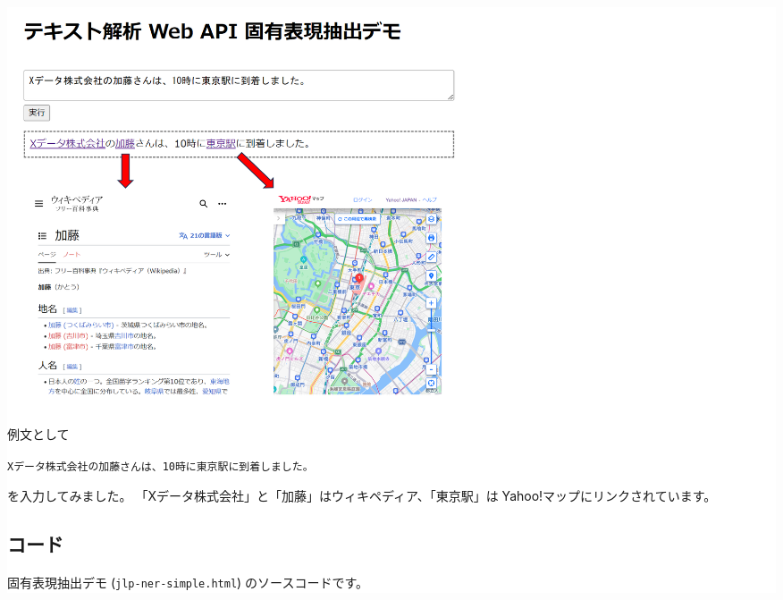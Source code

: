 <img src="images/09_NERService_CORSDemo_fig.png" width="60%">

例文として

```
Xデータ株式会社の加藤さんは、10時に東京駅に到着しました。
```

を入力してみました。
「Xデータ株式会社」と「加藤」はウィキペディア、「東京駅」は Yahoo!マップにリンクされています。

## コード


固有表現抽出デモ (`jlp-ner-simple.html`) のソースコードです。
